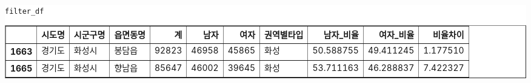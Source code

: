 


```python
filter_df
```




<div>
<style scoped>
    .dataframe tbody tr th:only-of-type {
        vertical-align: middle;
    }

    .dataframe tbody tr th {
        vertical-align: top;
    }

    .dataframe thead th {
        text-align: right;
    }
</style>
<table border="1" class="dataframe">
  <thead>
    <tr style="text-align: right;">
      <th></th>
      <th>시도명</th>
      <th>시군구명</th>
      <th>읍면동명</th>
      <th>계</th>
      <th>남자</th>
      <th>여자</th>
      <th>권역별타입</th>
      <th>남자_비율</th>
      <th>여자_비율</th>
      <th>비율차이</th>
    </tr>
  </thead>
  <tbody>
    <tr>
      <th>1663</th>
      <td>경기도</td>
      <td>화성시</td>
      <td>봉담읍</td>
      <td>92823</td>
      <td>46958</td>
      <td>45865</td>
      <td>화성</td>
      <td>50.588755</td>
      <td>49.411245</td>
      <td>1.177510</td>
    </tr>
    <tr>
      <th>1665</th>
      <td>경기도</td>
      <td>화성시</td>
      <td>향남읍</td>
      <td>85647</td>
      <td>46002</td>
      <td>39645</td>
      <td>화성</td>
      <td>53.711163</td>
      <td>46.288837</td>
      <td>7.422327</td>
    </tr>
    <tr>